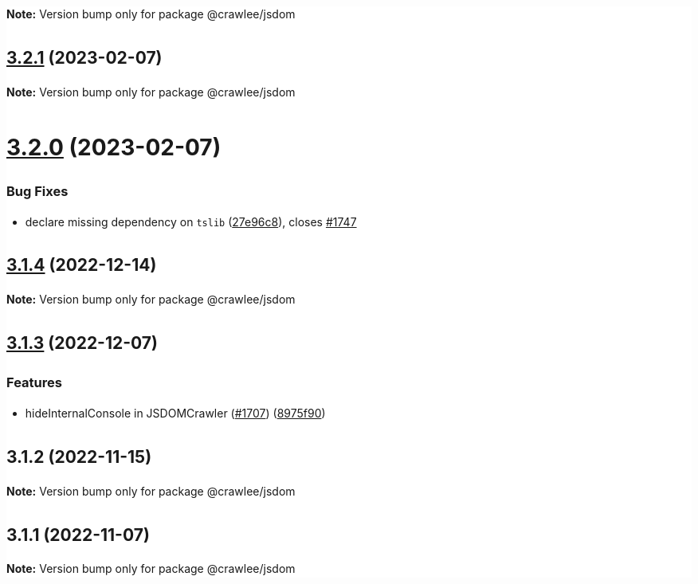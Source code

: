 **Note:** Version bump only for package @crawlee/jsdom





## [3.2.1](https://github.com/apify/crawlee/compare/v3.2.0...v3.2.1) (2023-02-07)

**Note:** Version bump only for package @crawlee/jsdom





# [3.2.0](https://github.com/apify/crawlee/compare/v3.1.4...v3.2.0) (2023-02-07)


### Bug Fixes

* declare missing dependency on `tslib` ([27e96c8](https://github.com/apify/crawlee/commit/27e96c80c26e7fc31809a4b518d699573cb8c662)), closes [#1747](https://github.com/apify/crawlee/issues/1747)





## [3.1.4](https://github.com/apify/crawlee/compare/v3.1.3...v3.1.4) (2022-12-14)

**Note:** Version bump only for package @crawlee/jsdom





## [3.1.3](https://github.com/apify/crawlee/compare/v3.1.2...v3.1.3) (2022-12-07)


### Features

* hideInternalConsole in JSDOMCrawler ([#1707](https://github.com/apify/crawlee/issues/1707)) ([8975f90](https://github.com/apify/crawlee/commit/8975f9088cf4dd38629c21e21061616fc1e7b003))





## 3.1.2 (2022-11-15)

**Note:** Version bump only for package @crawlee/jsdom





## 3.1.1 (2022-11-07)

**Note:** Version bump only for package @crawlee/jsdom
